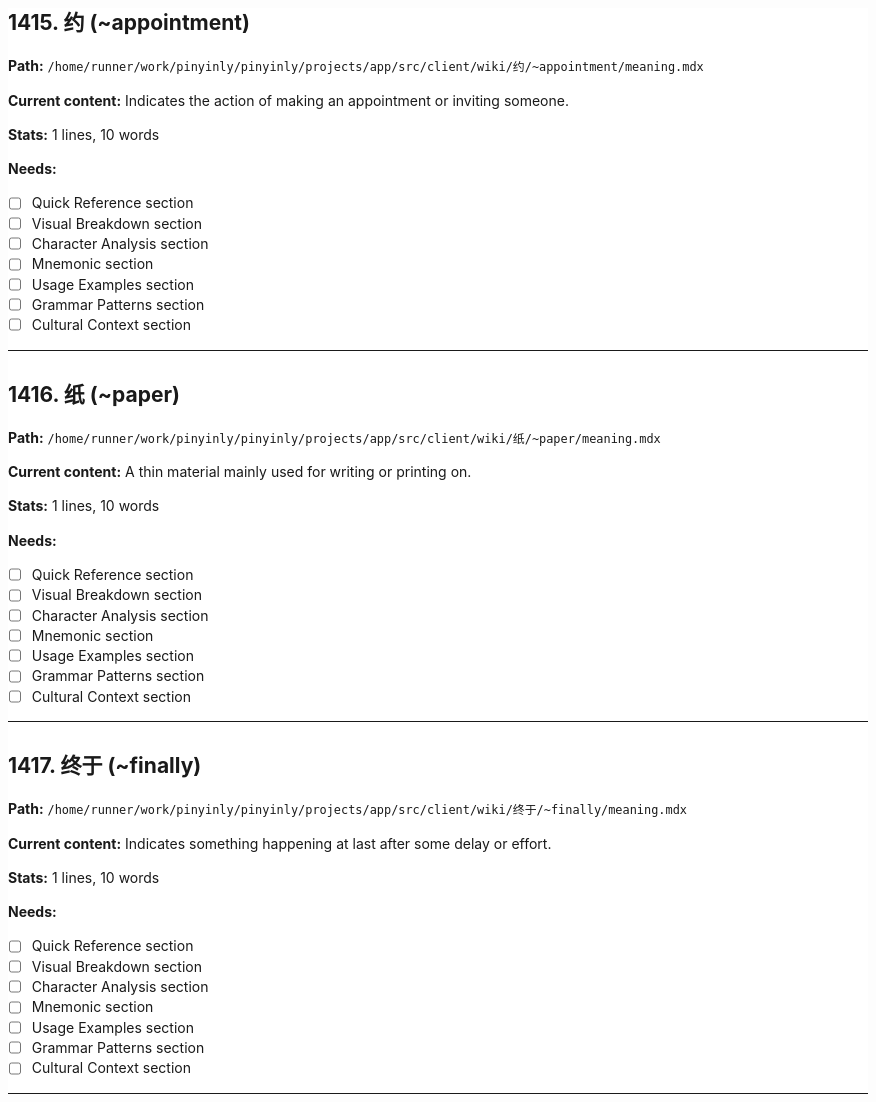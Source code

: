 
## 1415. 约 (~appointment)

**Path:**
`/home/runner/work/pinyinly/pinyinly/projects/app/src/client/wiki/约/~appointment/meaning.mdx`

**Current content:** Indicates the action of making an appointment or inviting someone.

**Stats:** 1 lines, 10 words

**Needs:**

- [ ] Quick Reference section
- [ ] Visual Breakdown section
- [ ] Character Analysis section
- [ ] Mnemonic section
- [ ] Usage Examples section
- [ ] Grammar Patterns section
- [ ] Cultural Context section

---

## 1416. 纸 (~paper)

**Path:** `/home/runner/work/pinyinly/pinyinly/projects/app/src/client/wiki/纸/~paper/meaning.mdx`

**Current content:** A thin material mainly used for writing or printing on.

**Stats:** 1 lines, 10 words

**Needs:**

- [ ] Quick Reference section
- [ ] Visual Breakdown section
- [ ] Character Analysis section
- [ ] Mnemonic section
- [ ] Usage Examples section
- [ ] Grammar Patterns section
- [ ] Cultural Context section

---

## 1417. 终于 (~finally)

**Path:**
`/home/runner/work/pinyinly/pinyinly/projects/app/src/client/wiki/终于/~finally/meaning.mdx`

**Current content:** Indicates something happening at last after some delay or effort.

**Stats:** 1 lines, 10 words

**Needs:**

- [ ] Quick Reference section
- [ ] Visual Breakdown section
- [ ] Character Analysis section
- [ ] Mnemonic section
- [ ] Usage Examples section
- [ ] Grammar Patterns section
- [ ] Cultural Context section

---